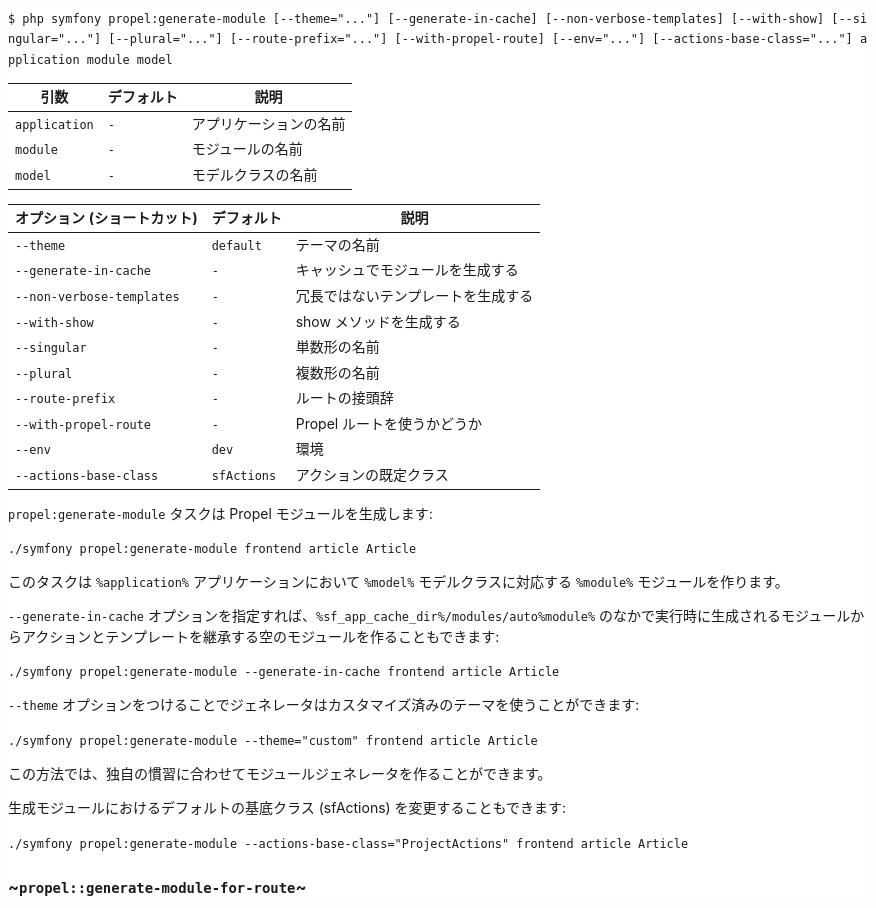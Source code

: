     $ php symfony propel:generate-module [--theme="..."] [--generate-in-cache] [--non-verbose-templates] [--with-show] [--singular="..."] [--plural="..."] [--route-prefix="..."] [--with-propel-route] [--env="..."] [--actions-base-class="..."] application module model



| 引数     | デフォルト | 説明
| -------- | -------- | --------------------------
| `application` | `-` | アプリケーションの名前
| `module`      | `-` | モジュールの名前
| `model`       | `-` | モデルクラスの名前


| オプション (ショートカット) | デフォルト | 説明
| --------------------------- | ---------- | -----------
| `--theme` | `default` | テーマの名前
| `--generate-in-cache` | `-` | キャッシュでモジュールを生成する
| `--non-verbose-templates` | `-` | 冗長ではないテンプレートを生成する
| `--with-show` | `-` | show メソッドを生成する
| `--singular` | `-` | 単数形の名前
| `--plural` | `-` | 複数形の名前
| `--route-prefix` | `-` | ルートの接頭辞
| `--with-propel-route` | `-` | Propel ルートを使うかどうか
| `--env` | `dev` | 環境
| `--actions-base-class` | `sfActions` | アクションの既定クラス


`propel:generate-module` タスクは Propel モジュールを生成します:

    ./symfony propel:generate-module frontend article Article

このタスクは `%application%` アプリケーションにおいて `%model%` モデルクラスに対応する `%module%` モジュールを作ります。

`--generate-in-cache` オプションを指定すれば、`%sf_app_cache_dir%/modules/auto%module%` のなかで実行時に生成されるモジュールからアクションとテンプレートを継承する空のモジュールを作ることもできます:

    ./symfony propel:generate-module --generate-in-cache frontend article Article

`--theme` オプションをつけることでジェネレータはカスタマイズ済みのテーマを使うことができます:

    ./symfony propel:generate-module --theme="custom" frontend article Article

この方法では、独自の慣習に合わせてモジュールジェネレータを作ることができます。

生成モジュールにおけるデフォルトの基底クラス (sfActions) を変更することもできます:

    ./symfony propel:generate-module --actions-base-class="ProjectActions" frontend article Article

### ~`propel::generate-module-for-route`~

